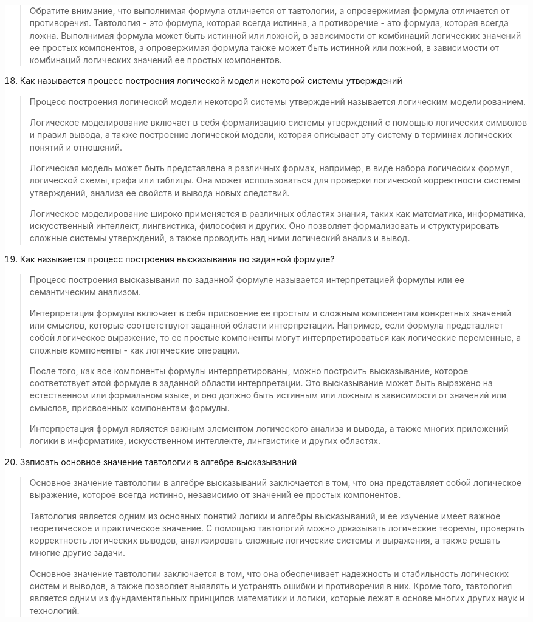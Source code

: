 > Обратите внимание, что выполнимая формула отличается от тавтологии, а опровержимая формула отличается от противоречия. Тавтология - это формула, которая всегда истинна, а противоречие - это формула, которая всегда ложна. Выполнимая формула может быть истинной или ложной, в зависимости от комбинаций логических значений ее простых компонентов, а опровержимая формула также может быть истинной или ложной, в зависимости от комбинаций логических значений ее простых компонентов.

18) Как называется процесс построения логической модели некоторой системы утверждений
> Процесс построения логической модели некоторой системы утверждений называется логическим моделированием.
> 
> Логическое моделирование включает в себя формализацию системы утверждений с помощью логических символов и правил вывода, а также построение логической модели, которая описывает эту систему в терминах логических понятий и отношений.
> 
> Логическая модель может быть представлена в различных формах, например, в виде набора логических формул, логической схемы, графа или таблицы. Она может использоваться для проверки логической корректности системы утверждений, анализа ее свойств и вывода новых следствий.
> 
> Логическое моделирование широко применяется в различных областях знания, таких как математика, информатика, искусственный интеллект, лингвистика, философия и других. Оно позволяет формализовать и структурировать сложные системы утверждений, а также проводить над ними логический анализ и вывод.

19) Как называется процесс построения высказывания по заданной формуле?
> Процесс построения высказывания по заданной формуле называется интерпретацией формулы или ее семантическим анализом.
> 
> Интерпретация формулы включает в себя присвоение ее простым и сложным компонентам конкретных значений или смыслов, которые соответствуют заданной области интерпретации. Например, если формула представляет собой логическое выражение, то ее простые компоненты могут интерпретироваться как логические переменные, а сложные компоненты - как логические операции.
> 
> После того, как все компоненты формулы интерпретированы, можно построить высказывание, которое соответствует этой формуле в заданной области интерпретации. Это высказывание может быть выражено на естественном или формальном языке, и оно должно быть истинным или ложным в зависимости от значений или смыслов, присвоенных компонентам формулы.
> 
> Интерпретация формул является важным элементом логического анализа и вывода, а также многих приложений логики в информатике, искусственном интеллекте, лингвистике и других областях.

20) Записать основное значение тавтологии в алгебре высказываний
> Основное значение тавтологии в алгебре высказываний заключается в том, что она представляет собой логическое выражение, которое всегда истинно, независимо от значений ее простых компонентов.
> 
> Тавтология является одним из основных понятий логики и алгебры высказываний, и ее изучение имеет важное теоретическое и практическое значение. С помощью тавтологий можно доказывать логические теоремы, проверять корректность логических выводов, анализировать сложные логические системы и выражения, а также решать многие другие задачи.
> 
> Основное значение тавтологии заключается в том, что она обеспечивает надежность и стабильность логических систем и выводов, а также позволяет выявлять и устранять ошибки и противоречия в них. Кроме того, тавтология является одним из фундаментальных принципов математики и логики, которые лежат в основе многих других наук и технологий.
